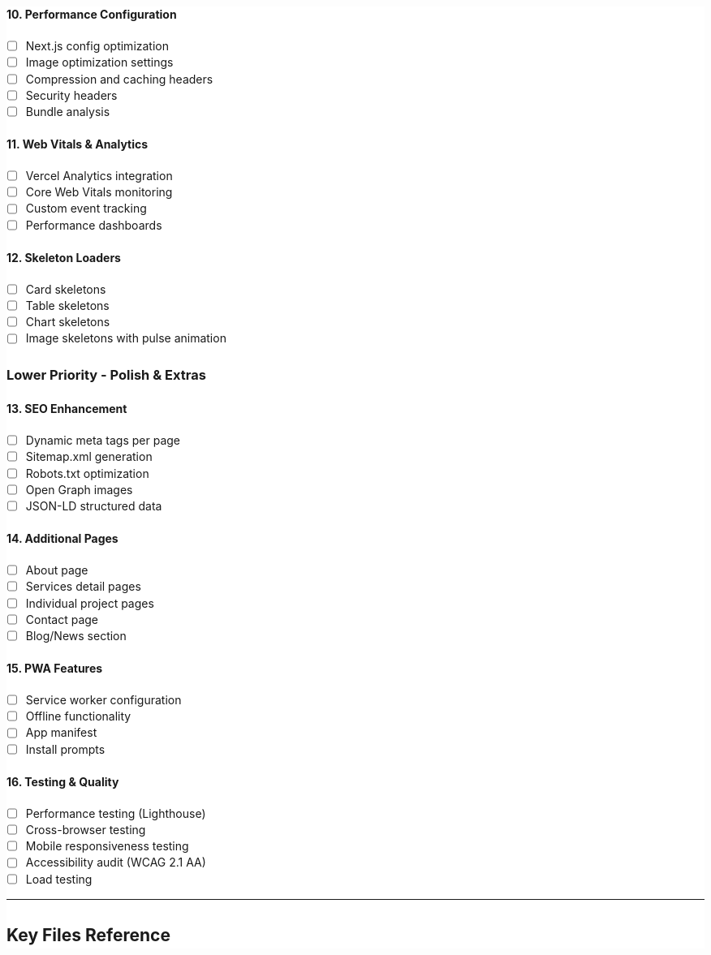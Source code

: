 #### 10. Performance Configuration
- [ ] Next.js config optimization
- [ ] Image optimization settings
- [ ] Compression and caching headers
- [ ] Security headers
- [ ] Bundle analysis

#### 11. Web Vitals & Analytics
- [ ] Vercel Analytics integration
- [ ] Core Web Vitals monitoring
- [ ] Custom event tracking
- [ ] Performance dashboards

#### 12. Skeleton Loaders
- [ ] Card skeletons
- [ ] Table skeletons
- [ ] Chart skeletons
- [ ] Image skeletons with pulse animation

### Lower Priority - Polish & Extras

#### 13. SEO Enhancement
- [ ] Dynamic meta tags per page
- [ ] Sitemap.xml generation
- [ ] Robots.txt optimization
- [ ] Open Graph images
- [ ] JSON-LD structured data

#### 14. Additional Pages
- [ ] About page
- [ ] Services detail pages
- [ ] Individual project pages
- [ ] Contact page
- [ ] Blog/News section

#### 15. PWA Features
- [ ] Service worker configuration
- [ ] Offline functionality
- [ ] App manifest
- [ ] Install prompts

#### 16. Testing & Quality
- [ ] Performance testing (Lighthouse)
- [ ] Cross-browser testing
- [ ] Mobile responsiveness testing
- [ ] Accessibility audit (WCAG 2.1 AA)
- [ ] Load testing

---

## Key Files Reference
